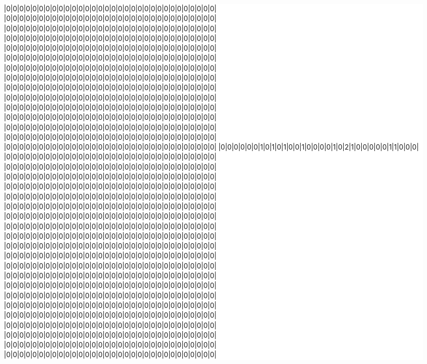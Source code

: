 |0|0|0|0|0|0|0|0|0|0|0|0|0|0|0|0|0|0|0|0|0|0|0|0|0|0|0|0|0|0|0|0|
|0|0|0|0|0|0|0|0|0|0|0|0|0|0|0|0|0|0|0|0|0|0|0|0|0|0|0|0|0|0|0|0|
|0|0|0|0|0|0|0|0|0|0|0|0|0|0|0|0|0|0|0|0|0|0|0|0|0|0|0|0|0|0|0|0|
|0|0|0|0|0|0|0|0|0|0|0|0|0|0|0|0|0|0|0|0|0|0|0|0|0|0|0|0|0|0|0|0|
|0|0|0|0|0|0|0|0|0|0|0|0|0|0|0|0|0|0|0|0|0|0|0|0|0|0|0|0|0|0|0|0|
|0|0|0|0|0|0|0|0|0|0|0|0|0|0|0|0|0|0|0|0|0|0|0|0|0|0|0|0|0|0|0|0|
|0|0|0|0|0|0|0|0|0|0|0|0|0|0|0|0|0|0|0|0|0|0|0|0|0|0|0|0|0|0|0|0|
|0|0|0|0|0|0|0|0|0|0|0|0|0|0|0|0|0|0|0|0|0|0|0|0|0|0|0|0|0|0|0|0|
|0|0|0|0|0|0|0|0|0|0|0|0|0|0|0|0|0|0|0|0|0|0|0|0|0|0|0|0|0|0|0|0|
|0|0|0|0|0|0|0|0|0|0|0|0|0|0|0|0|0|0|0|0|0|0|0|0|0|0|0|0|0|0|0|0|
|0|0|0|0|0|0|0|0|0|0|0|0|0|0|0|0|0|0|0|0|0|0|0|0|0|0|0|0|0|0|0|0|
|0|0|0|0|0|0|0|0|0|0|0|0|0|0|0|0|0|0|0|0|0|0|0|0|0|0|0|0|0|0|0|0|
|0|0|0|0|0|0|0|0|0|0|0|0|0|0|0|0|0|0|0|0|0|0|0|0|0|0|0|0|0|0|0|0|
|0|0|0|0|0|0|0|0|0|0|0|0|0|0|0|0|0|0|0|0|0|0|0|0|0|0|0|0|0|0|0|0|
|0|0|0|0|0|0|0|0|0|0|0|0|0|0|0|0|0|0|0|0|0|0|0|0|0|0|0|0|0|0|0|0|
|0|0|0|0|0|0|1|0|1|0|1|0|0|1|0|0|0|0|1|0|2|1|0|0|0|0|0|1|1|0|0|0|
|0|0|0|0|0|0|0|0|0|0|0|0|0|0|0|0|0|0|0|0|0|0|0|0|0|0|0|0|0|0|0|0|
|0|0|0|0|0|0|0|0|0|0|0|0|0|0|0|0|0|0|0|0|0|0|0|0|0|0|0|0|0|0|0|0|
|0|0|0|0|0|0|0|0|0|0|0|0|0|0|0|0|0|0|0|0|0|0|0|0|0|0|0|0|0|0|0|0|
|0|0|0|0|0|0|0|0|0|0|0|0|0|0|0|0|0|0|0|0|0|0|0|0|0|0|0|0|0|0|0|0|
|0|0|0|0|0|0|0|0|0|0|0|0|0|0|0|0|0|0|0|0|0|0|0|0|0|0|0|0|0|0|0|0|
|0|0|0|0|0|0|0|0|0|0|0|0|0|0|0|0|0|0|0|0|0|0|0|0|0|0|0|0|0|0|0|0|
|0|0|0|0|0|0|0|0|0|0|0|0|0|0|0|0|0|0|0|0|0|0|0|0|0|0|0|0|0|0|0|0|
|0|0|0|0|0|0|0|0|0|0|0|0|0|0|0|0|0|0|0|0|0|0|0|0|0|0|0|0|0|0|0|0|
|0|0|0|0|0|0|0|0|0|0|0|0|0|0|0|0|0|0|0|0|0|0|0|0|0|0|0|0|0|0|0|0|
|0|0|0|0|0|0|0|0|0|0|0|0|0|0|0|0|0|0|0|0|0|0|0|0|0|0|0|0|0|0|0|0|
|0|0|0|0|0|0|0|0|0|0|0|0|0|0|0|0|0|0|0|0|0|0|0|0|0|0|0|0|0|0|0|0|
|0|0|0|0|0|0|0|0|0|0|0|0|0|0|0|0|0|0|0|0|0|0|0|0|0|0|0|0|0|0|0|0|
|0|0|0|0|0|0|0|0|0|0|0|0|0|0|0|0|0|0|0|0|0|0|0|0|0|0|0|0|0|0|0|0|
|0|0|0|0|0|0|0|0|0|0|0|0|0|0|0|0|0|0|0|0|0|0|0|0|0|0|0|0|0|0|0|0|
|0|0|0|0|0|0|0|0|0|0|0|0|0|0|0|0|0|0|0|0|0|0|0|0|0|0|0|0|0|0|0|0|
|0|0|0|0|0|0|0|0|0|0|0|0|0|0|0|0|0|0|0|0|0|0|0|0|0|0|0|0|0|0|0|0|
|0|0|0|0|0|0|0|0|0|0|0|0|0|0|0|0|0|0|0|0|0|0|0|0|0|0|0|0|0|0|0|0|
|0|0|0|0|0|0|0|0|0|0|0|0|0|0|0|0|0|0|0|0|0|0|0|0|0|0|0|0|0|0|0|0|
|0|0|0|0|0|0|0|0|0|0|0|0|0|0|0|0|0|0|0|0|0|0|0|0|0|0|0|0|0|0|0|0|
|0|0|0|0|0|0|0|0|0|0|0|0|0|0|0|0|0|0|0|0|0|0|0|0|0|0|0|0|0|0|0|0|
|0|0|0|0|0|0|0|0|0|0|0|0|0|0|0|0|0|0|0|0|0|0|0|0|0|0|0|0|0|0|0|0|